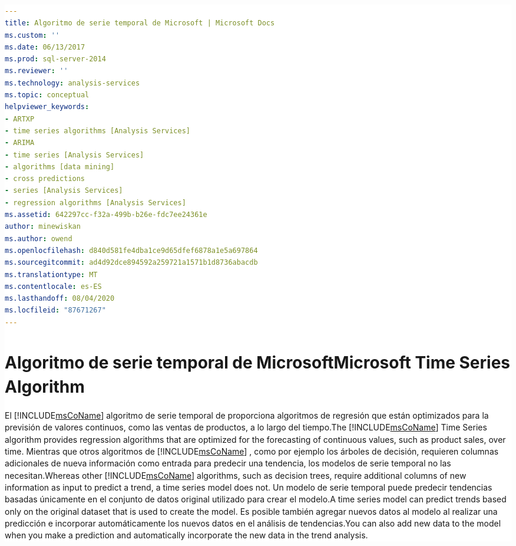 ```yaml
---
title: Algoritmo de serie temporal de Microsoft | Microsoft Docs
ms.custom: ''
ms.date: 06/13/2017
ms.prod: sql-server-2014
ms.reviewer: ''
ms.technology: analysis-services
ms.topic: conceptual
helpviewer_keywords:
- ARTXP
- time series algorithms [Analysis Services]
- ARIMA
- time series [Analysis Services]
- algorithms [data mining]
- cross predictions
- series [Analysis Services]
- regression algorithms [Analysis Services]
ms.assetid: 642297cc-f32a-499b-b26e-fdc7ee24361e
author: minewiskan
ms.author: owend
ms.openlocfilehash: d840d581fe4dba1ce9d65dfef6878a1e5a697864
ms.sourcegitcommit: ad4d92dce894592a259721a1571b1d8736abacdb
ms.translationtype: MT
ms.contentlocale: es-ES
ms.lasthandoff: 08/04/2020
ms.locfileid: "87671267"
---
```

# <a name="microsoft-time-series-algorithm"></a><span data-ttu-id="a9883-102">Algoritmo de serie temporal de Microsoft</span><span class="sxs-lookup"><span data-stu-id="a9883-102">Microsoft Time Series Algorithm</span></span>
  <span data-ttu-id="a9883-103">El [!INCLUDE[msCoName](../../includes/msconame-md.md)] algoritmo de serie temporal de proporciona algoritmos de regresión que están optimizados para la previsión de valores continuos, como las ventas de productos, a lo largo del tiempo.</span><span class="sxs-lookup"><span data-stu-id="a9883-103">The [!INCLUDE[msCoName](../../includes/msconame-md.md)] Time Series algorithm provides regression algorithms that are optimized for the forecasting of continuous values, such as product sales, over time.</span></span> <span data-ttu-id="a9883-104">Mientras que otros algoritmos de [!INCLUDE[msCoName](../../includes/msconame-md.md)] , como por ejemplo los árboles de decisión, requieren columnas adicionales de nueva información como entrada para predecir una tendencia, los modelos de serie temporal no las necesitan.</span><span class="sxs-lookup"><span data-stu-id="a9883-104">Whereas other [!INCLUDE[msCoName](../../includes/msconame-md.md)] algorithms, such as decision trees, require additional columns of new information as input to predict a trend, a time series model does not.</span></span> <span data-ttu-id="a9883-105">Un modelo de serie temporal puede predecir tendencias basadas únicamente en el conjunto de datos original utilizado para crear el modelo.</span><span class="sxs-lookup"><span data-stu-id="a9883-105">A time series model can predict trends based only on the original dataset that is used to create the model.</span></span> <span data-ttu-id="a9883-106">Es posible también agregar nuevos datos al modelo al realizar una predicción e incorporar automáticamente los nuevos datos en el análisis de tendencias.</span><span class="sxs-lookup"><span data-stu-id="a9883-106">You can also add new data to the model when you make a prediction and automatically incorporate the new data in the trend analysis.</span></span>  
  
